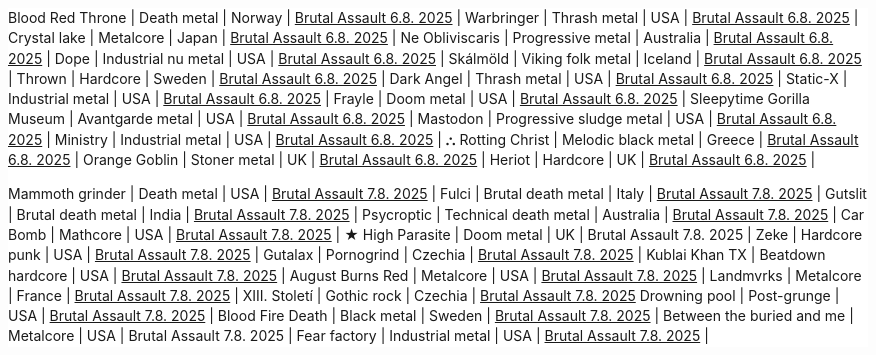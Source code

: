 
Blood Red Throne | Death metal         | Norway    | [Brutal Assault 6.8. 2025](/music/1-blood-red-throne-warbringer-crystal-lake-ne-obliviscaris-2025-08-06/#blood-red-throne) |
Warbringer       | Thrash metal        | USA       | [Brutal Assault 6.8. 2025](/music/1-blood-red-throne-warbringer-crystal-lake-ne-obliviscaris-2025-08-06/#warbringer) |
Crystal lake     | Metalcore           | Japan     | [Brutal Assault 6.8. 2025](/music/1-blood-red-throne-warbringer-crystal-lake-ne-obliviscaris-2025-08-06/#crystal-lake) |
Ne Obliviscaris  | Progressive metal   | Australia | [Brutal Assault 6.8. 2025](/music/1-blood-red-throne-warbringer-crystal-lake-ne-obliviscaris-2025-08-06/#ne-obliviscaris) |
Dope             | Industrial nu metal | USA       | [Brutal Assault 6.8. 2025](/music/2-dope-skalmold-thrown-fleshgod-apocalypse-2025-08-06/#dope) |
Skálmöld         | Viking folk metal   | Iceland   | [Brutal Assault 6.8. 2025](/music/2-dope-skalmold-thrown-fleshgod-apocalypse-2025-08-06/#skálmöld) |
Thrown           | Hardcore            | Sweden    | [Brutal Assault 6.8. 2025](/music/2-dope-skalmold-thrown-fleshgod-apocalypse-2025-08-06/#thrown) |
Dark Angel       | Thrash metal        | USA       | [Brutal Assault 6.8. 2025](/music/4-dark-angel-static-x-frayle-sleepytime-gorilla-museum-2025-08-06/#dark-angel) |
Static-X         | Industrial metal    | USA       | [Brutal Assault 6.8. 2025](/music/3-static-x-2025-08-06/) |
Frayle           | Doom metal          | USA       | [Brutal Assault 6.8. 2025](/music/4-dark-angel-static-x-frayle-sleepytime-gorilla-museum-2025-08-06/#frayle) |
Sleepytime Gorilla Museum | Avantgarde metal | USA | [Brutal Assault 6.8. 2025](/music/4-dark-angel-static-x-frayle-sleepytime-gorilla-museum-2025-08-06/#sleepytime-gorilla-museum) |
Mastodon         | Progressive sludge metal  | USA | [Brutal Assault 6.8. 2025](/music/6-mastodon-rotting-christ-orange-goblin-heriot-2025-08-06/#mastodon) |
Ministry         | Industrial metal    | USA       | [Brutal Assault 6.8. 2025](/music/5-ministry-2025-08-06/) | ⛬
Rotting Christ   | Melodic black metal | Greece    | [Brutal Assault 6.8. 2025](/music/6-mastodon-rotting-christ-orange-goblin-heriot-2025-08-06/#rotting-christ) |
Orange Goblin    | Stoner metal        | UK        | [Brutal Assault 6.8. 2025](/music/6-mastodon-rotting-christ-orange-goblin-heriot-2025-08-06/#orange-goblin) |
Heriot           | Hardcore            | UK        | [Brutal Assault 6.8. 2025](/music/6-mastodon-rotting-christ-orange-goblin-heriot-2025-08-06/#heriot) |


Mammoth grinder  | Death metal        | USA     | [Brutal Assault 7.8. 2025](/music/1-mammoth-grinder-fulci-gutslit-psycroptic-2025-08-07/#mammoth-grinder) |
Fulci            | Brutal death metal | Italy   | [Brutal Assault 7.8. 2025](/music/1-mammoth-grinder-fulci-gutslit-psycroptic-2025-08-07/#fulci) |
Gutslit          | Brutal death metal | India   | [Brutal Assault 7.8. 2025](/music/1-mammoth-grinder-fulci-gutslit-psycroptic-2025-08-07/#gutslit) |
Psycroptic       | Technical death metal | Australia | [Brutal Assault 7.8. 2025](/music/1-mammoth-grinder-fulci-gutslit-psycroptic-2025-08-07/#psycroptic) |
Car Bomb         | Mathcore           | USA     | [Brutal Assault 7.8. 2025](/music/2-car-bomb-zeke-nile-gutalax-2025-08-07/#car-bomb) | ★
High Parasite    | Doom metal         | UK      | Brutal Assault 7.8. 2025 |
Zeke             | Hardcore punk      | USA     | [Brutal Assault 7.8. 2025](/music/2-car-bomb-zeke-nile-gutalax-2025-08-07/#zeke) |
Gutalax          | Pornogrind         | Czechia | [Brutal Assault 7.8. 2025](/music/2-car-bomb-zeke-nile-gutalax-2025-08-07/#gutalax) |
Kublai Khan TX   | Beatdown hardcore  | USA     | [Brutal Assault 7.8. 2025](/music/3-kublai-khan-tx-august-burns-red-drowning-pool-2025-08-07/#kublai-khan-tx) |
August Burns Red | Metalcore          | USA     | [Brutal Assault 7.8. 2025](/music/3-kublai-khan-tx-august-burns-red-drowning-pool-2025-08-07/#august-burns-red) |
Landmvrks        | Metalcore          | France  | [Brutal Assault 7.8. 2025](/music/4-landmvrks-2025-08-07/) |
XIII. Století    | Gothic rock        | Czechia | [Brutal Assault 7.8. 2025](/music/6-xiii-stoleti-fear-factory-furia-2025-08-07/#xiii-století)
Drowning pool    | Post-grunge        | USA     | [Brutal Assault 7.8. 2025](/music/3-kublai-khan-tx-august-burns-red-drowning-pool-2025-08-07/#drowning-pool) |
Blood Fire Death | Black metal        | Sweden  | [Brutal Assault 7.8. 2025](/music/6-xiii-stoleti-fear-factory-furia-2025-08-07/#blood-fire-death) |
Between the buried and me | Metalcore | USA     | Brutal Assault 7.8. 2025 |
Fear factory     | Industrial metal   | USA     | [Brutal Assault 7.8. 2025](/music/6-xiii-stoleti-fear-factory-furia-2025-08-07/#fear-factory) |
